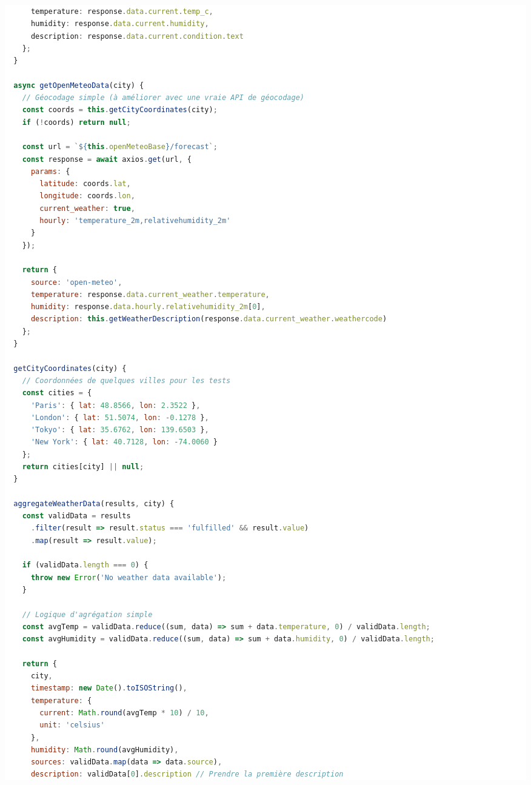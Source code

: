 ```javascript
      temperature: response.data.current.temp_c,
      humidity: response.data.current.humidity,
      description: response.data.current.condition.text
    };
  }

  async getOpenMeteoData(city) {
    // Géocodage simple (à améliorer avec une vraie API de géocodage)
    const coords = this.getCityCoordinates(city);
    if (!coords) return null;
    
    const url = `${this.openMeteoBase}/forecast`;
    const response = await axios.get(url, {
      params: {
        latitude: coords.lat,
        longitude: coords.lon,
        current_weather: true,
        hourly: 'temperature_2m,relativehumidity_2m'
      }
    });
    
    return {
      source: 'open-meteo',
      temperature: response.data.current_weather.temperature,
      humidity: response.data.hourly.relativehumidity_2m[0],
      description: this.getWeatherDescription(response.data.current_weather.weathercode)
    };
  }

  getCityCoordinates(city) {
    // Coordonnées de quelques villes pour les tests
    const cities = {
      'Paris': { lat: 48.8566, lon: 2.3522 },
      'London': { lat: 51.5074, lon: -0.1278 },
      'Tokyo': { lat: 35.6762, lon: 139.6503 },
      'New York': { lat: 40.7128, lon: -74.0060 }
    };
    return cities[city] || null;
  }

  aggregateWeatherData(results, city) {
    const validData = results
      .filter(result => result.status === 'fulfilled' && result.value)
      .map(result => result.value);
    
    if (validData.length === 0) {
      throw new Error('No weather data available');
    }

    // Logique d'agrégation simple
    const avgTemp = validData.reduce((sum, data) => sum + data.temperature, 0) / validData.length;
    const avgHumidity = validData.reduce((sum, data) => sum + data.humidity, 0) / validData.length;
    
    return {
      city,
      timestamp: new Date().toISOString(),
      temperature: {
        current: Math.round(avgTemp * 10) / 10,
        unit: 'celsius'
      },
      humidity: Math.round(avgHumidity),
      sources: validData.map(data => data.source),
      description: validData[0].description // Prendre la première description
```